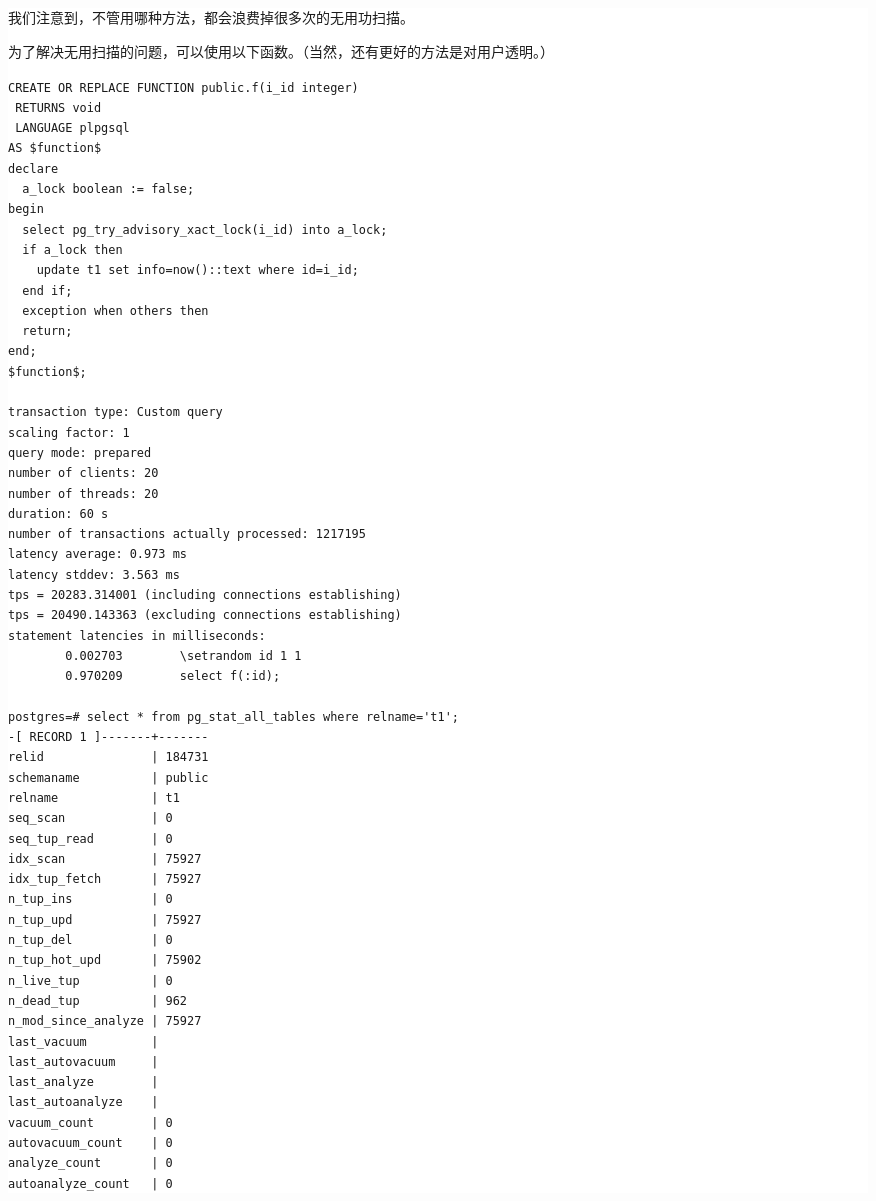   
我们注意到，不管用哪种方法，都会浪费掉很多次的无用功扫描。  
  
为了解决无用扫描的问题，可以使用以下函数。（当然，还有更好的方法是对用户透明。）  
  
```  
CREATE OR REPLACE FUNCTION public.f(i_id integer)    
 RETURNS void    
 LANGUAGE plpgsql    
AS $function$   
declare   
  a_lock boolean := false;  
begin   
  select pg_try_advisory_xact_lock(i_id) into a_lock;  
  if a_lock then  
    update t1 set info=now()::text where id=i_id;   
  end if;  
  exception when others then    
  return;   
end;   
$function$;    
  
transaction type: Custom query  
scaling factor: 1  
query mode: prepared  
number of clients: 20  
number of threads: 20  
duration: 60 s  
number of transactions actually processed: 1217195  
latency average: 0.973 ms  
latency stddev: 3.563 ms  
tps = 20283.314001 (including connections establishing)  
tps = 20490.143363 (excluding connections establishing)  
statement latencies in milliseconds:  
        0.002703        \setrandom id 1 1  
        0.970209        select f(:id);  
  
postgres=# select * from pg_stat_all_tables where relname='t1';  
-[ RECORD 1 ]-------+-------  
relid               | 184731  
schemaname          | public  
relname             | t1  
seq_scan            | 0  
seq_tup_read        | 0  
idx_scan            | 75927  
idx_tup_fetch       | 75927  
n_tup_ins           | 0  
n_tup_upd           | 75927  
n_tup_del           | 0  
n_tup_hot_upd       | 75902  
n_live_tup          | 0  
n_dead_tup          | 962  
n_mod_since_analyze | 75927  
last_vacuum         |   
last_autovacuum     |   
last_analyze        |   
last_autoanalyze    |   
vacuum_count        | 0  
autovacuum_count    | 0  
analyze_count       | 0  
autoanalyze_count   | 0  
```  
  